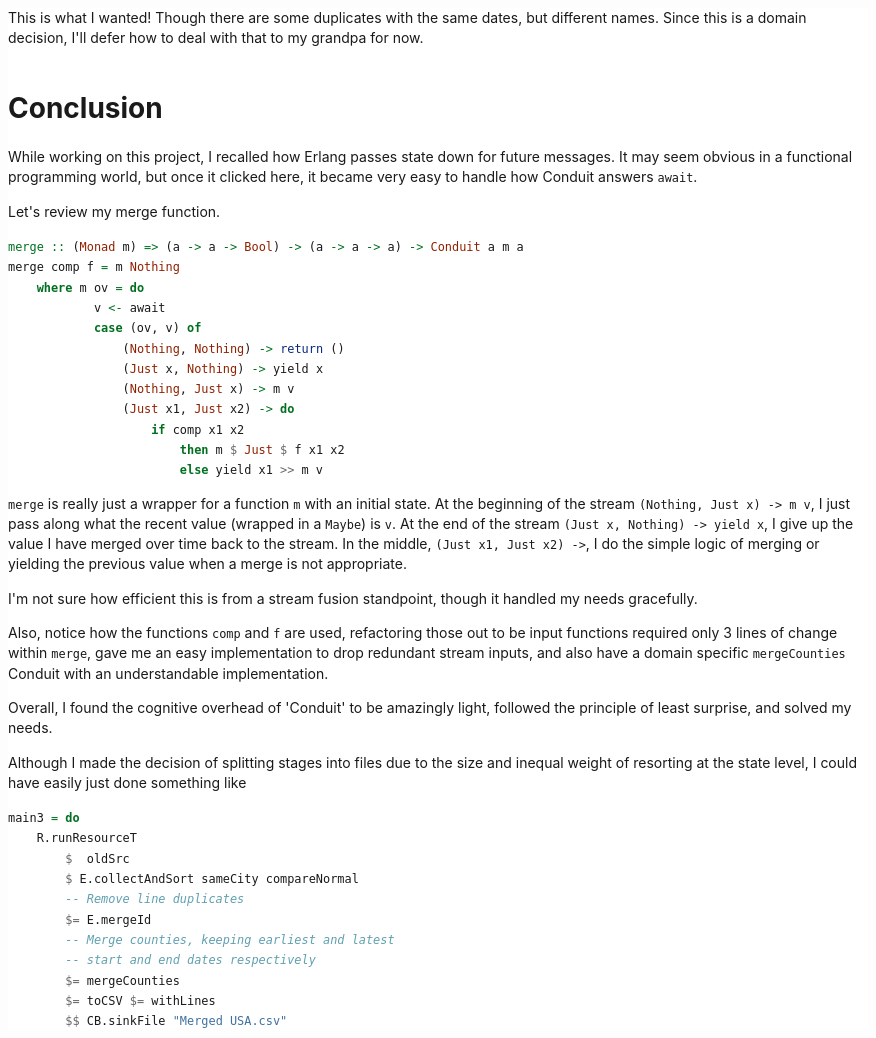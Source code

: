 This is what I wanted! Though there are some duplicates with the same dates, but different names.
Since this is a domain decision, I'll defer how to deal with that to my grandpa for now.

# Conclusion

While working on this project, I recalled how Erlang passes state down for future messages.
It may seem obvious in a functional programming world, but once it clicked here, it became
very easy to handle how Conduit answers `await`.

Let's review my merge function.

```haskell
merge :: (Monad m) => (a -> a -> Bool) -> (a -> a -> a) -> Conduit a m a
merge comp f = m Nothing
    where m ov = do
            v <- await
            case (ov, v) of
                (Nothing, Nothing) -> return ()
                (Just x, Nothing) -> yield x
                (Nothing, Just x) -> m v
                (Just x1, Just x2) -> do
                    if comp x1 x2
                        then m $ Just $ f x1 x2
                        else yield x1 >> m v
```

`merge` is really just a wrapper for a function `m` with an initial state.
At the beginning of the stream `(Nothing, Just x) -> m v`, I just pass along
what the recent value (wrapped in a `Maybe`) is `v`.
At the end of the stream `(Just x, Nothing) -> yield x`, I give up the value I
have merged over time back to the stream.
In the middle, `(Just x1, Just x2) ->`, I do the simple logic of merging or
yielding the previous value when a merge is not appropriate.

I'm not sure how efficient this is from a stream fusion standpoint, though it handled
my needs gracefully.

Also, notice how the functions `comp` and `f` are used, refactoring those out to
be input functions required only 3 lines of change within `merge`, gave me an easy
implementation to drop redundant stream inputs, and also have a domain specific
`mergeCounties` Conduit with an understandable implementation.

Overall, I found the cognitive overhead of 'Conduit' to be amazingly light,
followed the principle of least surprise, and solved my needs.

Although I made the decision of splitting stages into files due to the size and
inequal weight of resorting at the state level, I could have easily just done
something like


```haskell
main3 = do
    R.runResourceT
        $  oldSrc
        $ E.collectAndSort sameCity compareNormal
        -- Remove line duplicates
        $= E.mergeId
        -- Merge counties, keeping earliest and latest
        -- start and end dates respectively
        $= mergeCounties
        $= toCSV $= withLines
        $$ CB.sinkFile "Merged USA.csv"
```
